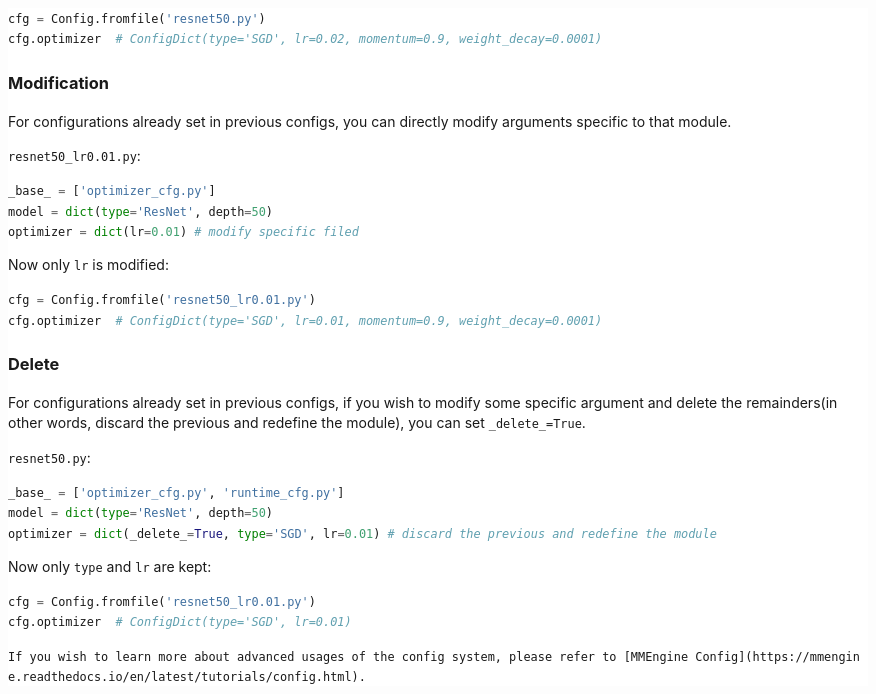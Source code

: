 ```Python
cfg = Config.fromfile('resnet50.py')
cfg.optimizer  # ConfigDict(type='SGD', lr=0.02, momentum=0.9, weight_decay=0.0001)
```

### Modification

For configurations already set in previous configs, you can directly modify arguments specific to that module.

`resnet50_lr0.01.py`:

```Python
_base_ = ['optimizer_cfg.py']
model = dict(type='ResNet', depth=50)
optimizer = dict(lr=0.01) # modify specific filed
```

Now only `lr` is modified:

```Python
cfg = Config.fromfile('resnet50_lr0.01.py')
cfg.optimizer  # ConfigDict(type='SGD', lr=0.01, momentum=0.9, weight_decay=0.0001)
```

### Delete

For configurations already set in previous configs, if you wish to modify some specific argument and delete the remainders(in other words, discard the previous and redefine the module), you can set `_delete_=True`.

`resnet50.py`:

```Python
_base_ = ['optimizer_cfg.py', 'runtime_cfg.py']
model = dict(type='ResNet', depth=50)
optimizer = dict(_delete_=True, type='SGD', lr=0.01) # discard the previous and redefine the module
```

Now only `type` and `lr` are kept:

```Python
cfg = Config.fromfile('resnet50_lr0.01.py')
cfg.optimizer  # ConfigDict(type='SGD', lr=0.01)
```

```{note}
If you wish to learn more about advanced usages of the config system, please refer to [MMEngine Config](https://mmengine.readthedocs.io/en/latest/tutorials/config.html).
```
